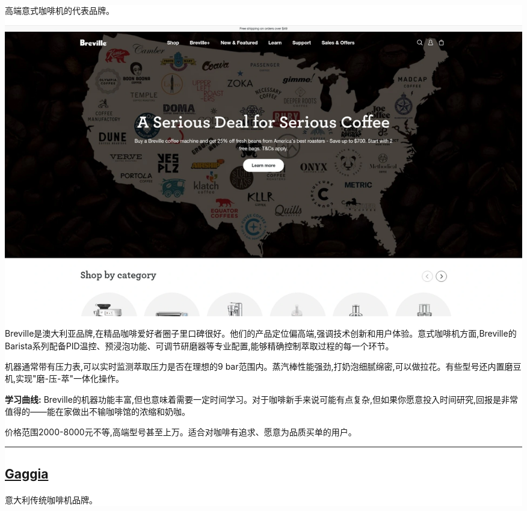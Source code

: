 高端意式咖啡机的代表品牌。

![Breville Screenshot](image/brevilleusa.webp)


Breville是澳大利亚品牌,在精品咖啡爱好者圈子里口碑很好。他们的产品定位偏高端,强调技术创新和用户体验。意式咖啡机方面,Breville的Barista系列配备PID温控、预浸泡功能、可调节研磨器等专业配置,能够精确控制萃取过程的每一个环节。

机器通常带有压力表,可以实时监测萃取压力是否在理想的9 bar范围内。蒸汽棒性能强劲,打奶泡细腻绵密,可以做拉花。有些型号还内置磨豆机,实现"磨-压-萃"一体化操作。

**学习曲线:** Breville的机器功能丰富,但也意味着需要一定时间学习。对于咖啡新手来说可能有点复杂,但如果你愿意投入时间研究,回报是非常值得的——能在家做出不输咖啡馆的浓缩和奶咖。

价格范围2000-8000元不等,高端型号甚至上万。适合对咖啡有追求、愿意为品质买单的用户。

***

## **[Gaggia](https://www.gaggia.com)**

意大利传统咖啡机品牌。
